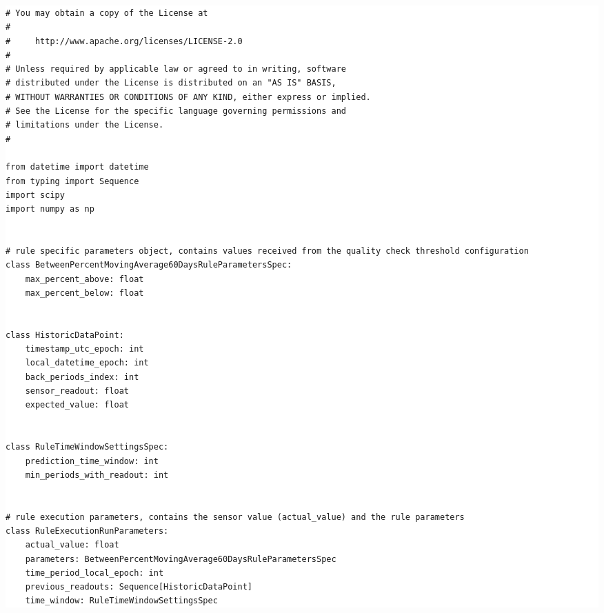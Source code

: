     # You may obtain a copy of the License at
    #
    #     http://www.apache.org/licenses/LICENSE-2.0
    #
    # Unless required by applicable law or agreed to in writing, software
    # distributed under the License is distributed on an "AS IS" BASIS,
    # WITHOUT WARRANTIES OR CONDITIONS OF ANY KIND, either express or implied.
    # See the License for the specific language governing permissions and
    # limitations under the License.
    #
    
    from datetime import datetime
    from typing import Sequence
    import scipy
    import numpy as np
    
    
    # rule specific parameters object, contains values received from the quality check threshold configuration
    class BetweenPercentMovingAverage60DaysRuleParametersSpec:
        max_percent_above: float
        max_percent_below: float
    
    
    class HistoricDataPoint:
        timestamp_utc_epoch: int
        local_datetime_epoch: int
        back_periods_index: int
        sensor_readout: float
        expected_value: float
    
    
    class RuleTimeWindowSettingsSpec:
        prediction_time_window: int
        min_periods_with_readout: int
    
    
    # rule execution parameters, contains the sensor value (actual_value) and the rule parameters
    class RuleExecutionRunParameters:
        actual_value: float
        parameters: BetweenPercentMovingAverage60DaysRuleParametersSpec
        time_period_local_epoch: int
        previous_readouts: Sequence[HistoricDataPoint]
        time_window: RuleTimeWindowSettingsSpec
    